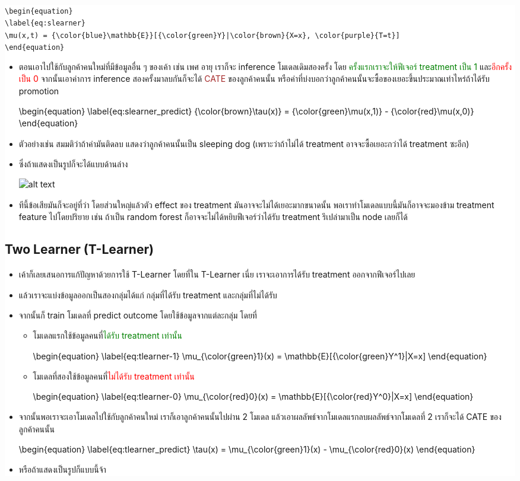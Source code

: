     \begin{equation}
    \label{eq:slearner}
    \mu(x,t) = {\color{blue}\mathbb{E}}[{\color{green}Y}|\color{brown}{X=x}, \color{purple}{T=t}]
    \end{equation}

- ตอนเอาไปใช้กับลูกค้าคนใหม่ที่มีข้อมูลอื่น ๆ ของเค้า เช่น เพศ อายุ เราก็จะ inference โมเดลเดิมสองครั้ง โดย <span style="color:green;">ครั้งแรกเราจะให้ฟีเจอร์ treatment เป็น  1 </span>และ<span style="color:red;">อีกครั้งเป็น 0</span> จากนั้นเอาค่าการ inference สองครั้งมาลบกันก็จะได้ <span style="color:brown;">CATE</span> ของลูกค้าคนนั้น หรือค่าที่บ่งบอกว่าลูกค้าคนนั้นจะซื้อของเยอะขึ้นประมาณเท่าไหร่ถ้าได้รับ promotion

    \begin{equation}
    \label{eq:slearner_predict}
    {\color{brown}\tau(x)} = {\color{green}\mu(x,1)} - {\color{red}\mu(x,0)}
    \end{equation}

- ตัวอย่างเช่น สมมติว่าถ้าค่ามันติดลบ แสดงว่าลูกค้าคนนั้นเป็น sleeping dog (เพราะว่าถ้าไม่ได้ treatment อาจจะซื้อเยอะกว่าได้ treatment ซะอีก)
- ซึ่งถ้าแสดงเป็นรูปก็จะได้แบบด้านล่าง

    ![alt text](/assets/img/uplift/slearner.png)

- ทีนี้ข้อเสียมันก็จะอยู่ที่ว่า โดยส่วนใหญ่แล้วตัว effect ของ treatment มันอาจจะไม่ได้เยอะมากขนาดนั้น พอเราทำโมเดลแบบนี้มันก็อาจจะมองข้าม treatment feature ไปโดยปริยาย เช่น ถ้าเป็น random forest ก็อาจจะไม่ได้หยิบฟีเจอร์ว่าได้รับ treatment รึเปล่ามาเป็น node เลยก็ได้

## Two Learner (T-Learner)

- เค้าก็เลยเสนอการแก้ปัญหาด้วยการใช้ T-Learner โดยที่ใน T-Learner เนี่ย เราจะเอาการได้รับ treatment ออกจากฟีเจอร์ไปเลย
- แล้วเราจะแบ่งข้อมูลออกเป็นสองกลุ่มได้แก่ กลุ่มที่ได้รับ treatment และกลุ่มที่ไม่ได้รับ
- จากนั้นก็ train โมเดลที่ predict outcome โดยใช้ข้อมูลจากแต่ละกลุ่ม โดยที่
    - โมเดลแรกใช้ข้อมูลคนที่<span style="color:green;">ได้รับ treatment เท่านั้น</span>
        
        \begin{equation}
        \label{eq:tlearner-1}
        \mu_{\color{green}1}(x) = \mathbb{E}[{\color{green}Y^1}|X=x]
        \end{equation}

        
    - โมเดลที่สองใช้ข้อมูลคนที่<span style="color:red;">ไม่ได้รับ treatment เท่านั้น</span>
        
        \begin{equation}
        \label{eq:tlearner-0}
        \mu_{\color{red}0}(x) = \mathbb{E}[{\color{red}Y^0}|X=x]
        \end{equation}
        
- จากนั้นพอเราจะเอาโมเดลไปใช้กับลูกค้าคนใหม่ เราก็เอาลูกค้าคนนั้นไปผ่าน 2 โมเดล แล้วเอาผลลัพธ์จากโมเดลแรกลบผลลัพธ์จากโมเดลที่ 2 เราก็จะได้ CATE ของลูกค้าคนนั้น
    
    \begin{equation}
    \label{eq:tlearner_predict}
    \tau(x) = \mu_{\color{green}1}(x) - \mu_{\color{red}0}(x)
    \end{equation}
- หรือถ้าแสดงเป็นรูปก็แบบนี้จ้า
